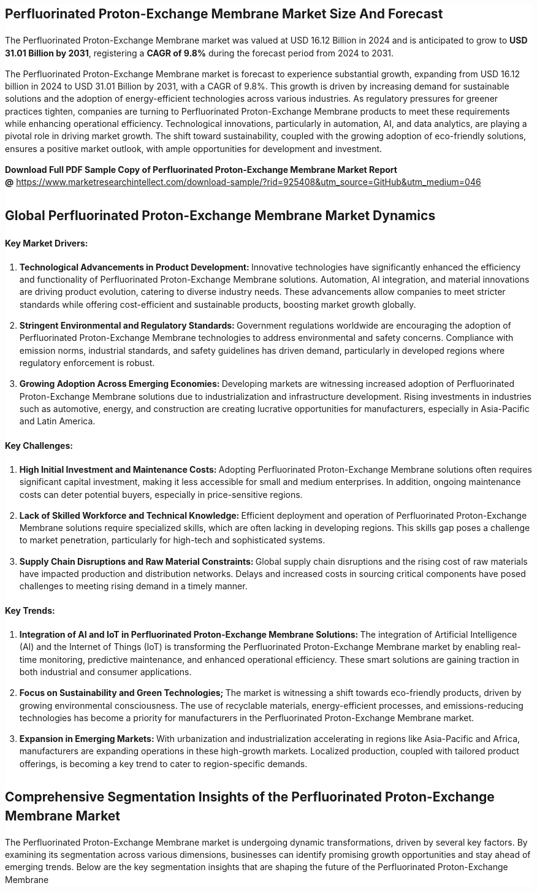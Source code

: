 <h2>Perfluorinated Proton-Exchange Membrane Market Size And Forecast</h2><p>The Perfluorinated Proton-Exchange Membrane market was valued at USD 16.12 Billion in 2024 and is anticipated to grow to <strong>USD 31.01 Billion by 2031</strong>, registering a <strong>CAGR of 9.8%</strong> during the forecast period from 2024 to 2031.</p><p>The Perfluorinated Proton-Exchange Membrane market is forecast to experience substantial growth, expanding from USD 16.12 billion in 2024 to USD 31.01 Billion by 2031, with a CAGR of 9.8%. This growth is driven by increasing demand for sustainable solutions and the adoption of energy-efficient technologies across various industries. As regulatory pressures for greener practices tighten, companies are turning to Perfluorinated Proton-Exchange Membrane products to meet these requirements while enhancing operational efficiency. Technological innovations, particularly in automation, AI, and data analytics, are playing a pivotal role in driving market growth. The shift toward sustainability, coupled with the growing adoption of eco-friendly solutions, ensures a positive market outlook, with ample opportunities for development and investment.</p><p><strong>Download Full PDF Sample Copy of Perfluorinated Proton-Exchange Membrane Market Report @</strong>&nbsp;<a href="https://www.marketresearchintellect.com/download-sample/?rid=925408&amp;utm_source=GitHub&amp;utm_medium=046">https://www.marketresearchintellect.com/download-sample/?rid=925408&amp;utm_source=GitHub&amp;utm_medium=046</a></p><h2>Global Perfluorinated Proton-Exchange Membrane Market Dynamics</h2><h4><strong>Key Market Drivers:</strong></h4><ol><li><p><strong>Technological Advancements in Product Development:&nbsp;</strong>Innovative technologies have significantly enhanced the efficiency and functionality of Perfluorinated Proton-Exchange Membrane solutions. Automation, AI integration, and material innovations are driving product evolution, catering to diverse industry needs. These advancements allow companies to meet stricter standards while offering cost-efficient and sustainable products, boosting market growth globally.</p></li><li><p><strong>Stringent Environmental and Regulatory Standards:&nbsp;</strong>Government regulations worldwide are encouraging the adoption of Perfluorinated Proton-Exchange Membrane technologies to address environmental and safety concerns. Compliance with emission norms, industrial standards, and safety guidelines has driven demand, particularly in developed regions where regulatory enforcement is robust.</p></li><li><p><strong>Growing Adoption Across Emerging Economies:&nbsp;</strong>Developing markets are witnessing increased adoption of Perfluorinated Proton-Exchange Membrane solutions due to industrialization and infrastructure development. Rising investments in industries such as automotive, energy, and construction are creating lucrative opportunities for manufacturers, especially in Asia-Pacific and Latin America.</p></li></ol><h4><strong>Key Challenges:</strong></h4><ol><li><p><strong>High Initial Investment and Maintenance Costs:&nbsp;</strong>Adopting Perfluorinated Proton-Exchange Membrane solutions often requires significant capital investment, making it less accessible for small and medium enterprises. In addition, ongoing maintenance costs can deter potential buyers, especially in price-sensitive regions.</p></li><li><p><strong>Lack of Skilled Workforce and Technical Knowledge:&nbsp;</strong>Efficient deployment and operation of Perfluorinated Proton-Exchange Membrane solutions require specialized skills, which are often lacking in developing regions. This skills gap poses a challenge to market penetration, particularly for high-tech and sophisticated systems.</p></li><li><p><strong>Supply Chain Disruptions and Raw Material Constraints:&nbsp;</strong>Global supply chain disruptions and the rising cost of raw materials have impacted production and distribution networks. Delays and increased costs in sourcing critical components have posed challenges to meeting rising demand in a timely manner.</p></li></ol><h4><strong>Key Trends:</strong></h4><ol><li><p><strong>Integration of AI and IoT in Perfluorinated Proton-Exchange Membrane Solutions:&nbsp;</strong>The integration of Artificial Intelligence (AI) and the Internet of Things (IoT) is transforming the Perfluorinated Proton-Exchange Membrane market by enabling real-time monitoring, predictive maintenance, and enhanced operational efficiency. These smart solutions are gaining traction in both industrial and consumer applications.</p></li><li><p><strong>Focus on Sustainability and Green Technologies;&nbsp;</strong>The market is witnessing a shift towards eco-friendly products, driven by growing environmental consciousness. The use of recyclable materials, energy-efficient processes, and emissions-reducing technologies has become a priority for manufacturers in the Perfluorinated Proton-Exchange Membrane market.</p></li><li><p><strong>Expansion in Emerging Markets:&nbsp;</strong>With urbanization and industrialization accelerating in regions like Asia-Pacific and Africa, manufacturers are expanding operations in these high-growth markets. Localized production, coupled with tailored product offerings, is becoming a key trend to cater to region-specific demands.</p></li></ol><div class="article-main__content" data-test-id="publishing-text-block"><h2>Comprehensive Segmentation Insights of the Perfluorinated Proton-Exchange Membrane Market</h2><p>The Perfluorinated Proton-Exchange Membrane market is undergoing dynamic transformations, driven by several key factors. By examining its segmentation across various dimensions, businesses can identify promising growth opportunities and stay ahead of emerging trends. Below are the key segmentation insights that are shaping the future of the Perfluorinated Proton-Exchange Membrane